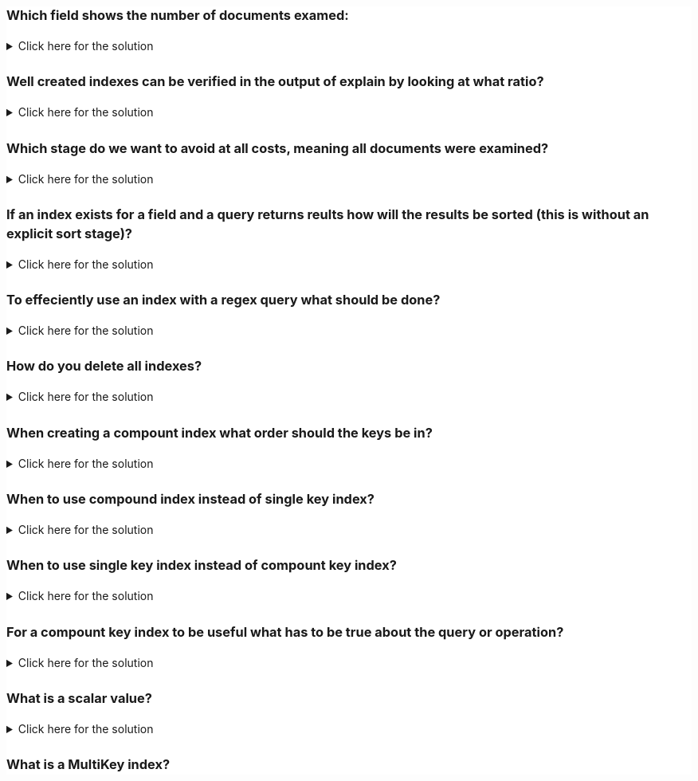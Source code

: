   ### Which field shows the number of documents examed:

  <details><summary>Click here for the solution</summary></details>
  
  ### Well created indexes can be verified in the output of explain by looking at what ratio?

  <details><summary>Click here for the solution</summary></details>
  
  ### Which stage do we want to avoid at all costs, meaning all documents were examined?

  <details><summary>Click here for the solution</summary></details>
  
  ### If an index exists for a field and a query returns reults how will the results be sorted (this is without an explicit sort stage)?

  <details><summary>Click here for the solution</summary></details>
  
  ### To effeciently use an index with a regex query what should be done?

  <details><summary>Click here for the solution</summary></details>

### How do you delete all indexes?

  <details><summary>Click here for the solution</summary></details>
  
  ### When creating a compount index what order should the keys be in?

  <details><summary>Click here for the solution</summary></details>
  
  ### When to use compound index instead of single key index?

  <details><summary>Click here for the solution</summary></details>
  
  ### When to use single key index instead of compount key index?

  <details><summary>Click here for the solution</summary></details>
  
  ### For a compount key index to be useful what has to be true about the query or operation?

  <details><summary>Click here for the solution</summary></details>
  
  ### What is a scalar value?

  <details><summary>Click here for the solution</summary></details>
  
  ### What is a MultiKey index?
